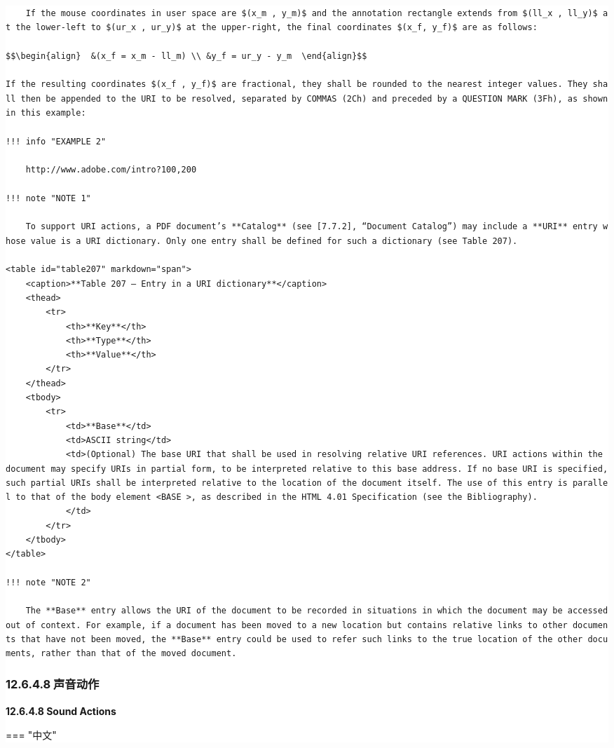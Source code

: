         If the mouse coordinates in user space are $(x_m , y_m)$ and the annotation rectangle extends from $(ll_x , ll_y)$ at the lower-left to $(ur_x , ur_y)$ at the upper-right, the final coordinates $(x_f, y_f)$ are as follows:
    
    $$\begin{align}  &(x_f = x_m - ll_m) \\ &y_f = ur_y - y_m  \end{align}$$
    
    If the resulting coordinates $(x_f , y_f)$ are fractional, they shall be rounded to the nearest integer values. They shall then be appended to the URI to be resolved, separated by COMMAS (2Ch) and preceded by a QUESTION MARK (3Fh), as shown in this example:
    
    !!! info "EXAMPLE 2"
    
        http://www.adobe.com/intro?100,200
    
    !!! note "NOTE 1"
    
        To support URI actions, a PDF document’s **Catalog** (see [7.7.2], “Document Catalog”) may include a **URI** entry whose value is a URI dictionary. Only one entry shall be defined for such a dictionary (see Table 207).
    
    <table id="table207" markdown="span">
        <caption>**Table 207 – Entry in a URI dictionary**</caption>
        <thead>
            <tr>
                <th>**Key**</th>
                <th>**Type**</th>
                <th>**Value**</th>
            </tr>
        </thead>
        <tbody>
            <tr>
                <td>**Base**</td>
                <td>ASCII string</td>
                <td>(Optional) The base URI that shall be used in resolving relative URI references. URI actions within the document may specify URIs in partial form, to be interpreted relative to this base address. If no base URI is specified, such partial URIs shall be interpreted relative to the location of the document itself. The use of this entry is parallel to that of the body element <BASE >, as described in the HTML 4.01 Specification (see the Bibliography).
                </td>
            </tr>
        </tbody>
    </table>
    
    !!! note "NOTE 2"
    
        The **Base** entry allows the URI of the document to be recorded in situations in which the document may be accessed out of context. For example, if a document has been moved to a new location but contains relative links to other documents that have not been moved, the **Base** entry could be used to refer such links to the true location of the other documents, rather than that of the moved document.

### 12.6.4.8 声音动作

**12.6.4.8 Sound Actions**

=== "中文"
